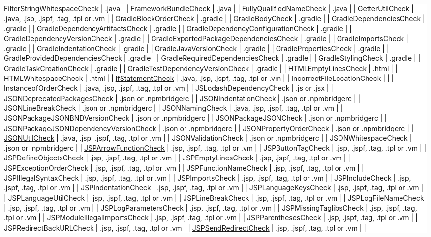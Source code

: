 FilterStringWhitespaceCheck | .java | |
[FrameworkBundleCheck](checks/framework_bundle_check.markdown#frameworkbundlecheck) | .java | |
FullyQualifiedNameCheck | .java | |
GetterUtilCheck | .java, .jsp, .jspf, .tag, .tpl or .vm | |
GradleBlockOrderCheck | .gradle | |
GradleBodyCheck | .gradle | |
GradleDependenciesCheck | .gradle | |
[GradleDependencyArtifactsCheck](checks/gradle_dependency_artifacts_check.markdown#gradledependencyartifactscheck) | .gradle | |
GradleDependencyConfigurationCheck | .gradle | |
GradleDependencyVersionCheck | .gradle | |
GradleExportedPackageDependenciesCheck | .gradle | |
GradleImportsCheck | .gradle | |
GradleIndentationCheck | .gradle | |
GradleJavaVersionCheck | .gradle | |
GradlePropertiesCheck | .gradle | |
GradleProvidedDependenciesCheck | .gradle | |
GradleRequiredDependenciesCheck | .gradle | |
GradleStylingCheck | .gradle | |
[GradleTaskCreationCheck](checks/gradle_task_creation_check.markdown#gradletaskcreationcheck) | .gradle | |
GradleTestDependencyVersionCheck | .gradle | |
HTMLEmptyLinesCheck | .html | |
HTMLWhitespaceCheck | .html | |
[IfStatementCheck](checks/if_statement_check.markdown#ifstatementcheck) | .java, .jsp, .jspf, .tag, .tpl or .vm | |
IncorrectFileLocationCheck | | |
InstanceofOrderCheck | .java, .jsp, .jspf, .tag, .tpl or .vm | |
JSLodashDependencyCheck | .js or .jsx | |
JSONDeprecatedPackagesCheck | .json or .npmbridgerc | |
JSONIndentationCheck | .json or .npmbridgerc | |
JSONLineBreakCheck | .json or .npmbridgerc | |
JSONNamingCheck | .java, .jsp, .jspf, .tag, .tpl or .vm | |
JSONPackageJSONBNDVersionCheck | .json or .npmbridgerc | |
JSONPackageJSONCheck | .json or .npmbridgerc | |
JSONPackageJSONDependencyVersionCheck | .json or .npmbridgerc | |
JSONPropertyOrderCheck | .json or .npmbridgerc | |
[JSONUtilCheck](checks/json_util_check.markdown#jsonutilcheck) | .java, .jsp, .jspf, .tag, .tpl or .vm | |
JSONValidationCheck | .json or .npmbridgerc | |
JSONWhitespaceCheck | .json or .npmbridgerc | |
[JSPArrowFunctionCheck](checks/jsp_arrow_function_check.markdown#jsparrowfunctioncheck) | .jsp, .jspf, .tag, .tpl or .vm | |
JSPButtonTagCheck | .jsp, .jspf, .tag, .tpl or .vm | |
[JSPDefineObjectsCheck](checks/jsp_define_objects_check.markdown#jspdefineobjectscheck) | .jsp, .jspf, .tag, .tpl or .vm | |
JSPEmptyLinesCheck | .jsp, .jspf, .tag, .tpl or .vm | |
JSPExceptionOrderCheck | .jsp, .jspf, .tag, .tpl or .vm | |
JSPFunctionNameCheck | .jsp, .jspf, .tag, .tpl or .vm | |
JSPIllegalSyntaxCheck | .jsp, .jspf, .tag, .tpl or .vm | |
JSPImportsCheck | .jsp, .jspf, .tag, .tpl or .vm | |
JSPIncludeCheck | .jsp, .jspf, .tag, .tpl or .vm | |
JSPIndentationCheck | .jsp, .jspf, .tag, .tpl or .vm | |
JSPLanguageKeysCheck | .jsp, .jspf, .tag, .tpl or .vm | |
JSPLanguageUtilCheck | .jsp, .jspf, .tag, .tpl or .vm | |
JSPLineBreakCheck | .jsp, .jspf, .tag, .tpl or .vm | |
JSPLogFileNameCheck | .jsp, .jspf, .tag, .tpl or .vm | |
JSPLogParametersCheck | .jsp, .jspf, .tag, .tpl or .vm | |
JSPMissingTaglibsCheck | .jsp, .jspf, .tag, .tpl or .vm | |
JSPModuleIllegalImportsCheck | .jsp, .jspf, .tag, .tpl or .vm | |
JSPParenthesesCheck | .jsp, .jspf, .tag, .tpl or .vm | |
JSPRedirectBackURLCheck | .jsp, .jspf, .tag, .tpl or .vm | |
[JSPSendRedirectCheck](checks/jsp_send_redirect_check.markdown#jspsendredirectcheck) | .jsp, .jspf, .tag, .tpl or .vm | |
